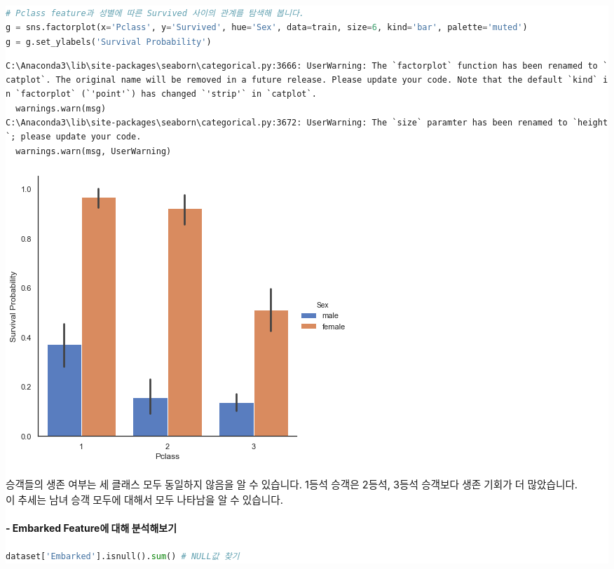 

```python
# Pclass feature과 성별에 따른 Survived 사이의 관계를 탐색해 봅니다. 
g = sns.factorplot(x='Pclass', y='Survived', hue='Sex', data=train, size=6, kind='bar', palette='muted')
g = g.set_ylabels('Survival Probability')
```

    C:\Anaconda3\lib\site-packages\seaborn\categorical.py:3666: UserWarning: The `factorplot` function has been renamed to `catplot`. The original name will be removed in a future release. Please update your code. Note that the default `kind` in `factorplot` (`'point'`) has changed `'strip'` in `catplot`.
      warnings.warn(msg)
    C:\Anaconda3\lib\site-packages\seaborn\categorical.py:3672: UserWarning: The `size` paramter has been renamed to `height`; please update your code.
      warnings.warn(msg, UserWarning)
    


![png](/assets/Images/kaggletranscription/titanic-top4/output_51_1.png)

<span style="font-size:11pt">
승객들의 생존 여부는 세 클래스 모두 동일하지 않음을 알 수 있습니다. 1등석 승객은 2등석, 3등석 승객보다 생존 기회가 더 많았습니다. <br>
이 추세는 남녀 승객 모두에 대해서 모두 나타남을 알 수 있습니다. <br></span>

#### - Embarked Feature에 대해 분석해보기


```python
dataset['Embarked'].isnull().sum() # NULL값 찾기
```



